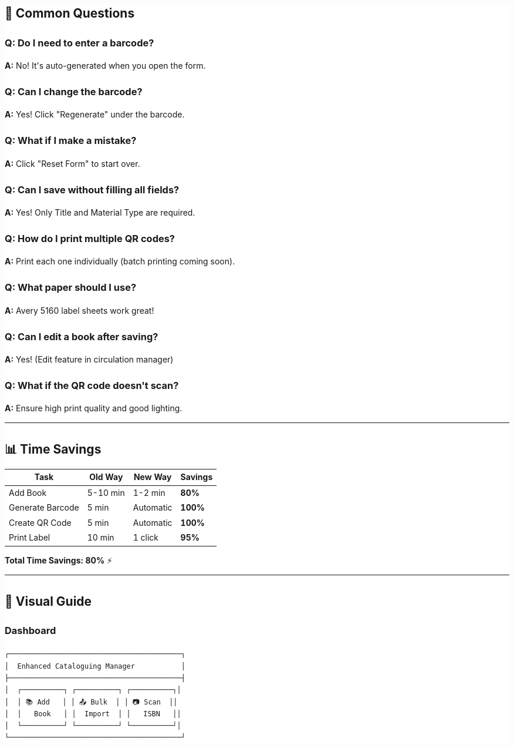 
## 🎯 **Common Questions**

### **Q: Do I need to enter a barcode?**
**A:** No! It's auto-generated when you open the form.

### **Q: Can I change the barcode?**
**A:** Yes! Click "Regenerate" under the barcode.

### **Q: What if I make a mistake?**
**A:** Click "Reset Form" to start over.

### **Q: Can I save without filling all fields?**
**A:** Yes! Only Title and Material Type are required.

### **Q: How do I print multiple QR codes?**
**A:** Print each one individually (batch printing coming soon).

### **Q: What paper should I use?**
**A:** Avery 5160 label sheets work great!

### **Q: Can I edit a book after saving?**
**A:** Yes! (Edit feature in circulation manager)

### **Q: What if the QR code doesn't scan?**
**A:** Ensure high print quality and good lighting.

---

## 📊 **Time Savings**

| Task | Old Way | New Way | Savings |
|------|---------|---------|---------|
| Add Book | 5-10 min | 1-2 min | **80%** |
| Generate Barcode | 5 min | Automatic | **100%** |
| Create QR Code | 5 min | Automatic | **100%** |
| Print Label | 10 min | 1 click | **95%** |

**Total Time Savings: 80%** ⚡

---

## 🎨 **Visual Guide**

### **Dashboard**
```
┌─────────────────────────────────────────┐
│  Enhanced Cataloguing Manager           │
├─────────────────────────────────────────┤
│  ┌──────────┐ ┌──────────┐ ┌──────────┐│
│  │ 📚 Add   │ │ 📤 Bulk  │ │ 📷 Scan  ││
│  │   Book   │ │  Import  │ │   ISBN   ││
│  └──────────┘ └──────────┘ └──────────┘│
└─────────────────────────────────────────┘
```
